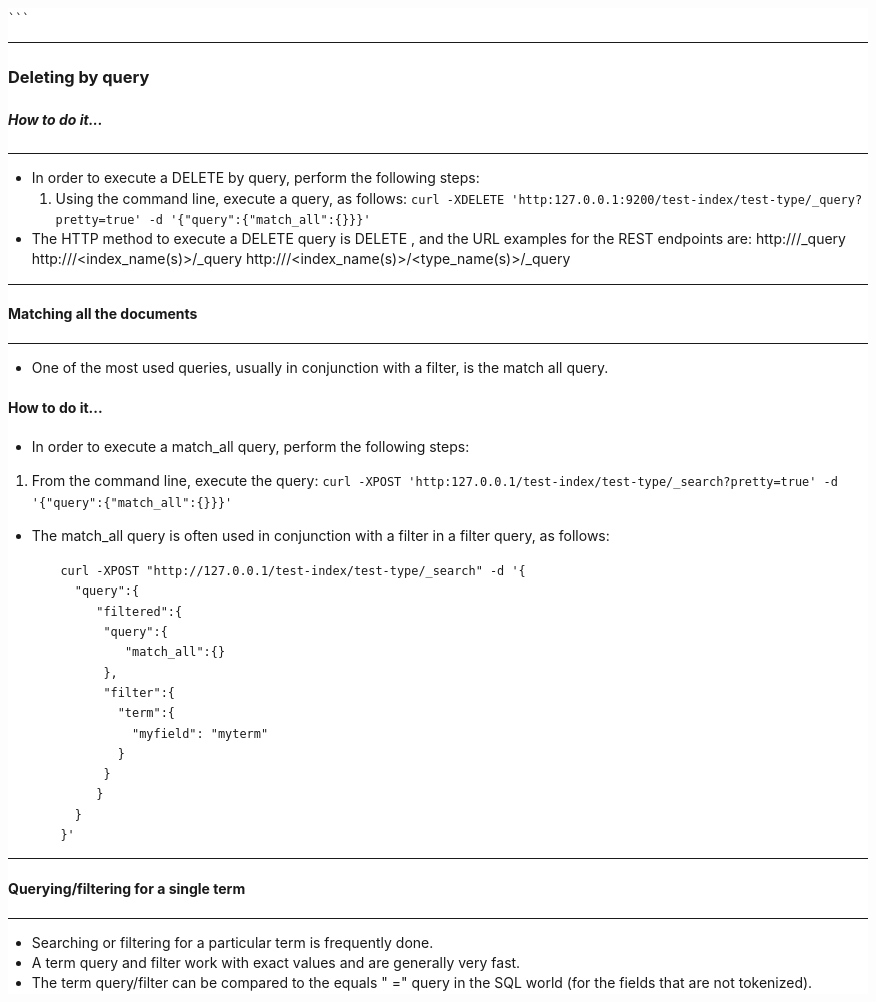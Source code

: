 	```
___
### Deleting by query
				
##### How to do it...
___

- In order to execute a DELETE by query, perform the following steps:
  1. Using the command line, execute a query, as follows:
     `curl -XDELETE 'http:127.0.0.1:9200/test-index/test-type/_query?pretty=true' -d '{"query":{"match_all":{}}}'`	
- The HTTP method to execute a DELETE query is DELETE , and the URL examples for the REST
   endpoints are:
   	http://<server>/_query
	http://<server>/<index_name(s)>/_query
	http://<server>/<index_name(s)>/<type_name(s)>/_query
___

#### Matching all the documents
___

- One of the most used queries, usually in conjunction with a filter, is the match all query.

#### How to do it...
- In order to execute a match_all query, perform the following steps:

1. From the command line, execute the query:
 `curl -XPOST 'http:127.0.0.1/test-index/test-type/_search?pretty=true' -d '{"query":{"match_all":{}}}'`

- The match_all query is often used in conjunction with a filter in a filter query, as follows:
  ```
	  curl -XPOST "http://127.0.0.1/test-index/test-type/_search" -d '{
		"query":{ 
		   "filtered":{
			"query":{
			   "match_all":{}
			},
			"filter":{
			  "term":{
			    "myfield": "myterm"
			  }
			}
		   }
		}
	  }'
  ```
___
#### Querying/filtering for a single term
___

- Searching or filtering for a particular term is frequently done. 
- A term query and filter work with exact values and are generally very fast.
- The term query/filter can be compared to the equals " =" query in the SQL world (for the fields that are not tokenized).
